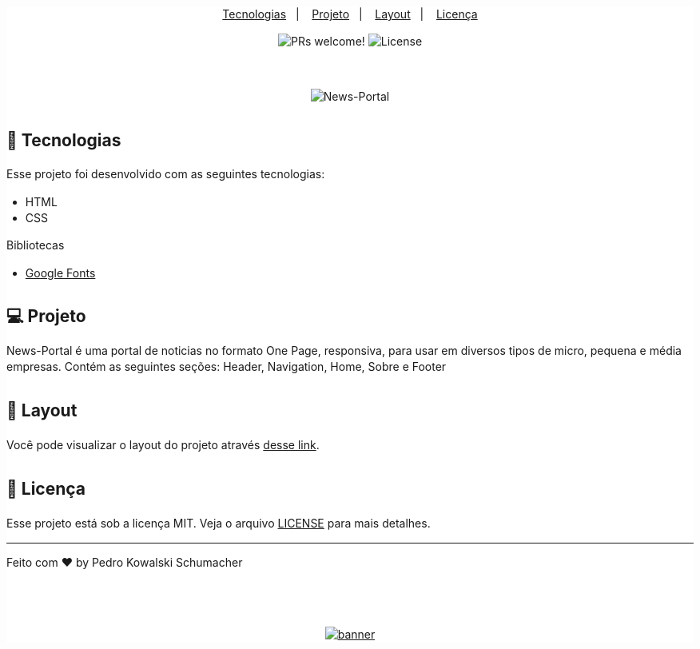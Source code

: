 <p align="center">
  <a href="#-tecnologias">Tecnologias</a>&nbsp;&nbsp;&nbsp;|&nbsp;&nbsp;&nbsp;
  <a href="#-projeto">Projeto</a>&nbsp;&nbsp;&nbsp;|&nbsp;&nbsp;&nbsp;
  <a href="#-layout">Layout</a>&nbsp;&nbsp;&nbsp;|&nbsp;&nbsp;&nbsp;
  <a href="#memo-licença">Licença</a>
</p>

<p align="center">
 <img src="https://img.shields.io/static/v1?label=PRs&message=welcome&color=49AA26&labelColor=000000" alt="PRs welcome!" />

  <img alt="License" src="https://img.shields.io/static/v1?label=license&message=MIT&color=49AA26&labelColor=000000">
</p>

<br>

<p align="center">
  <img alt="News-Portal" src=".github/Thumbnail.svg" width="100%">
</p>

## 🚀 Tecnologias

Esse projeto foi desenvolvido com as seguintes tecnologias:

- HTML
- CSS

Bibliotecas

- [Google Fonts](https://fonts.google.com/)



## 💻 Projeto

News-Portal é uma portal de noticias no formato One Page, responsiva, para usar em diversos tipos de micro, pequena e média empresas. Contém as seguintes seções: Header, Navigation, Home, Sobre e Footer

## 🔖 Layout

Você pode visualizar o layout do projeto através [desse link](https://pedropks.github.io/News-Portal-2025/). 

## 📝 Licença

Esse projeto está sob a licença MIT. Veja o arquivo [LICENSE](.github/LICENSE.md) para mais detalhes.

---

Feito com ♥ by Pedro Kowalski Schumacher 



<br />
<br />

<p align="center">
  <a href="https://discord.gg/rocketseat" target="_blank">
    <img align="center" src="https://storage.googleapis.com/golden-wind/comunidade/rodape.svg" alt="banner"/>
  </a>
</p>



